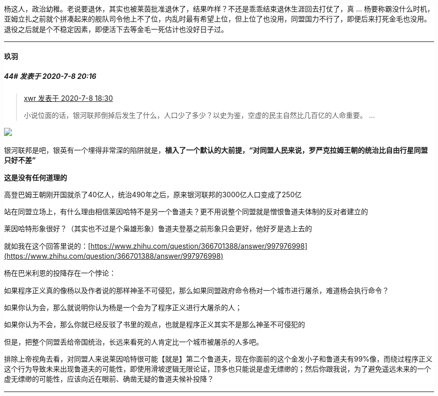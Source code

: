杨这人，政治幼稚。老说要退休，其实也被莱茵批准退休了，结果咋样？不还是乖乖结束退休生涯回去打仗了，真 ...</blockquote>
杨要称霸没什么时机，亚姆立扎之前就个拼凑起来的舰队司令他上不了位，内乱时最有希望上位，但上位了也没用，同盟国力不行了，即便后来打死金毛也没用。退役之后就是个不稳定因素，即便活下去等金毛一死估计也没好日子过。







*****

####  玖羽  
##### 44#       发表于 2020-7-8 20:16



<blockquote><a href="httphttps://bbs.saraba1st.com/2b/forum.php?mod=redirect&amp;goto=findpost&amp;pid=48119139&amp;ptid=1946586" target="_blank">xwr 发表于 2020-7-8 18:30</a>

小说位面的话，银河联邦倒掉后发生了什么，人口少了多少？以史为鉴，空虚的民主自然比几百亿的人命重要。 ...</blockquote>
<img src="https://static.saraba1st.com/image/smiley/face2017/067.png" referrerpolicy="no-referrer">


银河联邦是吧，银英有一个埋得非常深的陷阱就是，<strong>植入了一个默认的大前提，“对同盟人民来说，罗严克拉姆王朝的统治比自由行星同盟只好不差”


这是没有任何道理的</strong>


高登巴姆王朝刚开国就杀了40亿人，统治490年之后，原来银河联邦的3000亿人口变成了250亿


站在同盟立场上，有什么理由相信莱因哈特不是另一个鲁道夫？更不用说整个同盟就是憎恨鲁道夫体制的反对者建立的


莱因哈特形象很好？（其实也不过是个枭雄形象）鲁道夫登基之前形象只会更好，他好歹是选上去的


就如我在这个回答里说的：[https://www.zhihu.com/question/366701388/answer/997976998](https://www.zhihu.com/question/366701388/answer/997976998)


杨在巴米利恩的投降存在一个悖论：


如果程序正义真的像杨以及作者说的那样神圣不可侵犯，那么如果同盟政府命令杨对一个城市进行屠杀，难道杨会执行命令？


如果你认为会，那么就说明你认为杨是一个会为了程序正义进行大屠杀的人；


如果你认为不会，那么你就已经反驳了书里的观点，也就是程序正义其实不是那么神圣不可侵犯的


但是，把整个同盟丢给帝国统治，长远来看死的人肯定比一个城市被屠杀的人多吧。


排除上帝视角去看，对同盟人来说莱因哈特很可能【就是】第二个鲁道夫，现在你面前的这个金发小子和鲁道夫有99%像，而绕过程序正义这个行为导致未来出现鲁道夫的可能性，即使用滑坡逻辑无限论证，顶多也只能说是虚无缥缈的；然后你跟我说，为了避免遥远未来的一个虚无缥缈的可能性，应该向近在眼前、确凿无疑的鲁道夫候补投降？







*****

